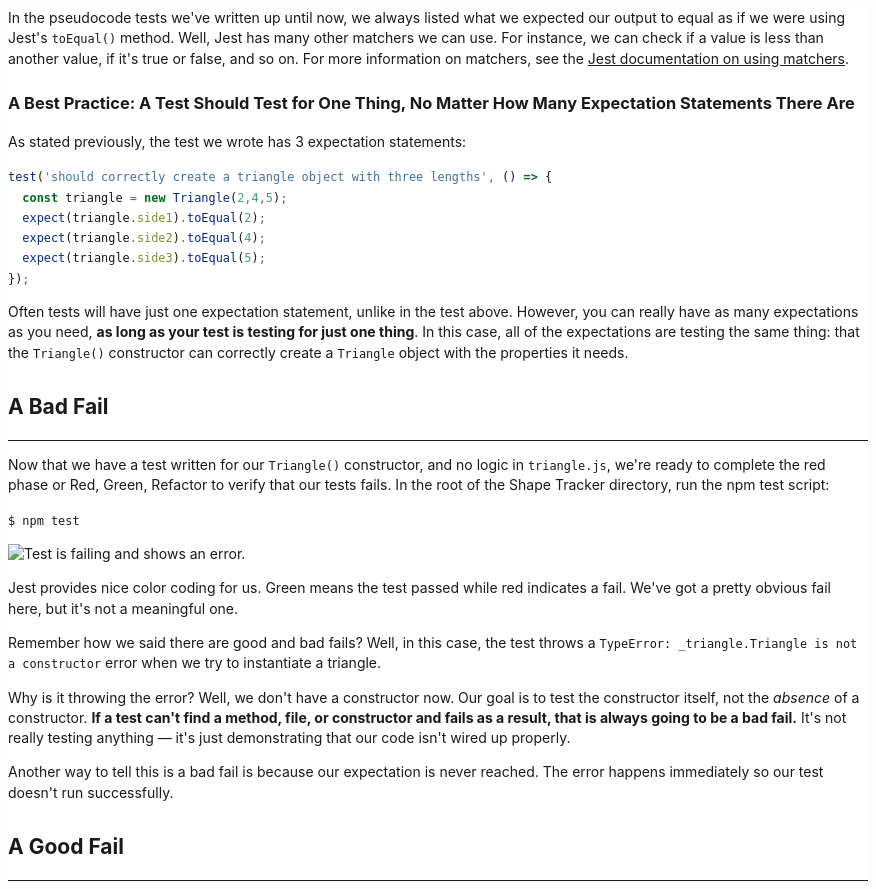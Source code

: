 In the pseudocode tests we've written up until now, we always listed what we expected our output to equal as if we were using Jest's `toEqual()` method. Well, Jest has many other matchers we can use. For instance, we can check if a value is less than another value, if it's true or false, and so on. For more information on matchers, see the [Jest documentation on using matchers](https://jestjs.io/docs/en/using-matchers).

### A Best Practice: A Test Should Test for One Thing, No Matter How Many Expectation Statements There Are

As stated previously, the test we wrote has 3 expectation statements:

```js
test('should correctly create a triangle object with three lengths', () => {
  const triangle = new Triangle(2,4,5);
  expect(triangle.side1).toEqual(2);
  expect(triangle.side2).toEqual(4);
  expect(triangle.side3).toEqual(5);
});
```

Often tests will have just one expectation statement, unlike in the test above. However, you can really have as many expectations as you need, **as long as your test is testing for just one thing**. In this case, all of the expectations are testing the same thing: that the `Triangle()` constructor can correctly create a `Triangle` object with the properties it needs.

## A Bad Fail
---

Now that we have a test written for our `Triangle()` constructor, and no logic in `triangle.js`, we're ready to complete the red phase or Red, Green, Refactor to verify that our tests fails. In the root of the Shape Tracker directory, run the npm test script:

```shel
$ npm test
```

![Test is failing and shows an error.](https://learnhowtoprogram.s3.us-west-2.amazonaws.com/Intermediate+JavaScript/TDD-2020/bad-failing-test.png)

Jest provides nice color coding for us. Green means the test passed while red indicates a fail. We've got a pretty obvious fail here, but it's not a meaningful one. 

Remember how we said there are good and bad fails? Well, in this case, the test throws a `TypeError: _triangle.Triangle is not a constructor` error when we try to instantiate a triangle.

Why is it throwing the error? Well, we don't have a constructor now. Our goal is to test the constructor itself, not the _absence_ of a constructor. **If a test can't find a method, file, or constructor and fails as a result, that is always going to be a bad fail.** It's not really testing anything — it's just demonstrating that our code isn't wired up properly.

Another way to tell this is a bad fail is because our expectation is never reached. The error happens immediately so our test doesn't run successfully.

## A Good Fail
---
